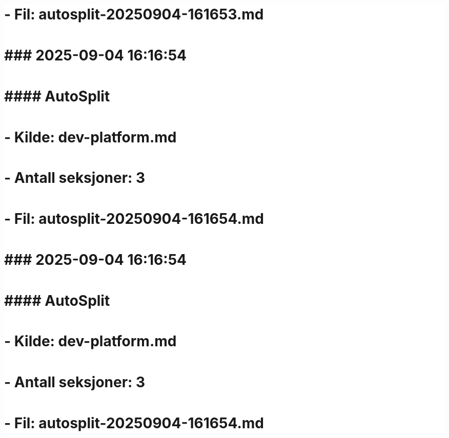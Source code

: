 # \- Fil: autosplit-20250904-161653.md

#

#

#

#

# \### 2025-09-04 16:16:54

# \#### AutoSplit

# \- Kilde: dev-platform.md

# \- Antall seksjoner: 3

# \- Fil: autosplit-20250904-161654.md

#

#

#

#

# \### 2025-09-04 16:16:54

# \#### AutoSplit

# \- Kilde: dev-platform.md

# \- Antall seksjoner: 3

# \- Fil: autosplit-20250904-161654.md

#

#

#
